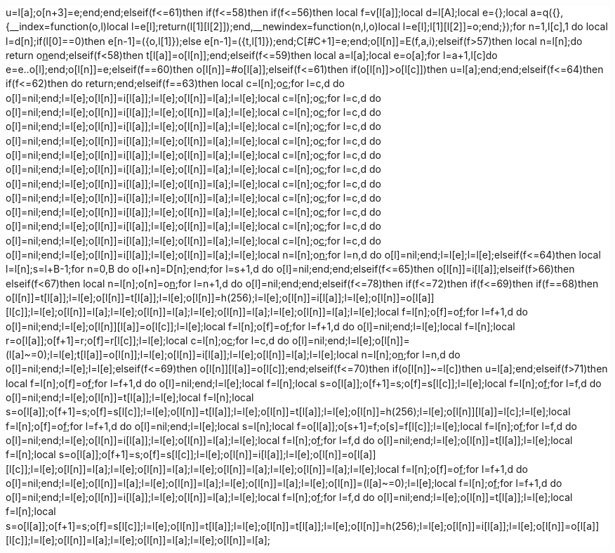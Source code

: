 u=l[a];o[n+3]=e;end;end;elseif(f<=61)then if(f<=58)then if(f<=56)then local f=v[l[a]];local d=l[A];local e={};local a=q({},{__index=function(o,l)local l=e[l];return(l[1][l[2]]);end,__newindex=function(n,l,o)local l=e[l];l[1][l[2]]=o;end;});for n=1,l[c],1 do local l=d[n];if(l[0]==0)then e[n-1]=({o,l[1]});else e[n-1]=({t,l[1]});end;C[#C+1]=e;end;o[l[n]]=E(f,a,i);elseif(f>57)then local n=l[n];do return o[n](r(o,n+1,l[a]))end;elseif(f<58)then t[l[a]]=o[l[n]];end;elseif(f<=59)then local a=l[a];local e=o[a];for l=a+1,l[c]do e=e..o[l];end;o[l[n]]=e;elseif(f==60)then o[l[n]]=#o[l[a]];elseif(f<=61)then if(o[l[n]]>o[l[c]])then u=l[a];end;end;elseif(f<=64)then if(f<=62)then do return;end;elseif(f==63)then local c=l[n];o[c](o[c+1]);for l=c,d do o[l]=nil;end;l=l[e];o[l[n]]=i[l[a]];l=l[e];o[l[n]]=l[a];l=l[e];local c=l[n];o[c](o[c+1]);for l=c,d do o[l]=nil;end;l=l[e];o[l[n]]=i[l[a]];l=l[e];o[l[n]]=l[a];l=l[e];local c=l[n];o[c](o[c+1]);for l=c,d do o[l]=nil;end;l=l[e];o[l[n]]=i[l[a]];l=l[e];o[l[n]]=l[a];l=l[e];local c=l[n];o[c](o[c+1]);for l=c,d do o[l]=nil;end;l=l[e];o[l[n]]=i[l[a]];l=l[e];o[l[n]]=l[a];l=l[e];local c=l[n];o[c](o[c+1]);for l=c,d do o[l]=nil;end;l=l[e];o[l[n]]=i[l[a]];l=l[e];o[l[n]]=l[a];l=l[e];local c=l[n];o[c](o[c+1]);for l=c,d do o[l]=nil;end;l=l[e];o[l[n]]=i[l[a]];l=l[e];o[l[n]]=l[a];l=l[e];local c=l[n];o[c](o[c+1]);for l=c,d do o[l]=nil;end;l=l[e];o[l[n]]=i[l[a]];l=l[e];o[l[n]]=l[a];l=l[e];local c=l[n];o[c](o[c+1]);for l=c,d do o[l]=nil;end;l=l[e];o[l[n]]=i[l[a]];l=l[e];o[l[n]]=l[a];l=l[e];local c=l[n];o[c](o[c+1]);for l=c,d do o[l]=nil;end;l=l[e];o[l[n]]=i[l[a]];l=l[e];o[l[n]]=l[a];l=l[e];local c=l[n];o[c](o[c+1]);for l=c,d do o[l]=nil;end;l=l[e];o[l[n]]=i[l[a]];l=l[e];o[l[n]]=l[a];l=l[e];local c=l[n];o[c](o[c+1]);for l=c,d do o[l]=nil;end;l=l[e];o[l[n]]=i[l[a]];l=l[e];o[l[n]]=l[a];l=l[e];local c=l[n];o[c](o[c+1]);for l=c,d do o[l]=nil;end;l=l[e];o[l[n]]=i[l[a]];l=l[e];o[l[n]]=l[a];l=l[e];local n=l[n];o[n](o[n+1]);for l=n,d do o[l]=nil;end;l=l[e];l=l[e];elseif(f<=64)then local l=l[n];s=l+B-1;for n=0,B do o[l+n]=D[n];end;for l=s+1,d do o[l]=nil;end;end;elseif(f<=65)then o[l[n]]=i[l[a]];elseif(f>66)then elseif(f<67)then local n=l[n];o[n]=o[n](r(o,n+1,l[a]));for l=n+1,d do o[l]=nil;end;end;elseif(f<=78)then if(f<=72)then if(f<=69)then if(f==68)then o[l[n]]=t[l[a]];l=l[e];o[l[n]]=t[l[a]];l=l[e];o[l[n]]=h(256);l=l[e];o[l[n]]=i[l[a]];l=l[e];o[l[n]]=o[l[a]][l[c]];l=l[e];o[l[n]]=l[a];l=l[e];o[l[n]]=l[a];l=l[e];o[l[n]]=l[a];l=l[e];o[l[n]]=l[a];l=l[e];local f=l[n];o[f]=o[f](r(o,f+1,l[a]));for l=f+1,d do o[l]=nil;end;l=l[e];o[l[n]][l[a]]=o[l[c]];l=l[e];local f=l[n];o[f]=o[f](r(o,f+1,l[a]));for l=f+1,d do o[l]=nil;end;l=l[e];local f=l[n];local r=o[l[a]];o[f+1]=r;o[f]=r[l[c]];l=l[e];local c=l[n];o[c](o[c+1]);for l=c,d do o[l]=nil;end;l=l[e];o[l[n]]=(l[a]~=0);l=l[e];t[l[a]]=o[l[n]];l=l[e];o[l[n]]=i[l[a]];l=l[e];o[l[n]]=l[a];l=l[e];local n=l[n];o[n](o[n+1]);for l=n,d do o[l]=nil;end;l=l[e];l=l[e];elseif(f<=69)then o[l[n]][l[a]]=o[l[c]];end;elseif(f<=70)then if(o[l[n]]~=l[c])then u=l[a];end;elseif(f>71)then local f=l[n];o[f]=o[f](r(o,f+1,l[a]));for l=f+1,d do o[l]=nil;end;l=l[e];local f=l[n];local s=o[l[a]];o[f+1]=s;o[f]=s[l[c]];l=l[e];local f=l[n];o[f](o[f+1]);for l=f,d do o[l]=nil;end;l=l[e];o[l[n]]=t[l[a]];l=l[e];local f=l[n];local s=o[l[a]];o[f+1]=s;o[f]=s[l[c]];l=l[e];o[l[n]]=t[l[a]];l=l[e];o[l[n]]=t[l[a]];l=l[e];o[l[n]]=h(256);l=l[e];o[l[n]][l[a]]=l[c];l=l[e];local f=l[n];o[f]=o[f](r(o,f+1,l[a]));for l=f+1,d do o[l]=nil;end;l=l[e];local s=l[n];local f=o[l[a]];o[s+1]=f;o[s]=f[l[c]];l=l[e];local f=l[n];o[f](o[f+1]);for l=f,d do o[l]=nil;end;l=l[e];o[l[n]]=i[l[a]];l=l[e];o[l[n]]=l[a];l=l[e];local f=l[n];o[f](o[f+1]);for l=f,d do o[l]=nil;end;l=l[e];o[l[n]]=t[l[a]];l=l[e];local f=l[n];local s=o[l[a]];o[f+1]=s;o[f]=s[l[c]];l=l[e];o[l[n]]=i[l[a]];l=l[e];o[l[n]]=o[l[a]][l[c]];l=l[e];o[l[n]]=l[a];l=l[e];o[l[n]]=l[a];l=l[e];o[l[n]]=l[a];l=l[e];o[l[n]]=l[a];l=l[e];local f=l[n];o[f]=o[f](r(o,f+1,l[a]));for l=f+1,d do o[l]=nil;end;l=l[e];o[l[n]]=l[a];l=l[e];o[l[n]]=l[a];l=l[e];o[l[n]]=l[a];l=l[e];o[l[n]]=(l[a]~=0);l=l[e];local f=l[n];o[f](r(o,f+1,l[a]));for l=f+1,d do o[l]=nil;end;l=l[e];o[l[n]]=i[l[a]];l=l[e];o[l[n]]=l[a];l=l[e];local f=l[n];o[f](o[f+1]);for l=f,d do o[l]=nil;end;l=l[e];o[l[n]]=t[l[a]];l=l[e];local f=l[n];local s=o[l[a]];o[f+1]=s;o[f]=s[l[c]];l=l[e];o[l[n]]=t[l[a]];l=l[e];o[l[n]]=t[l[a]];l=l[e];o[l[n]]=h(256);l=l[e];o[l[n]]=i[l[a]];l=l[e];o[l[n]]=o[l[a]][l[c]];l=l[e];o[l[n]]=l[a];l=l[e];o[l[n]]=l[a];l=l[e];o[l[n]]=l[a];